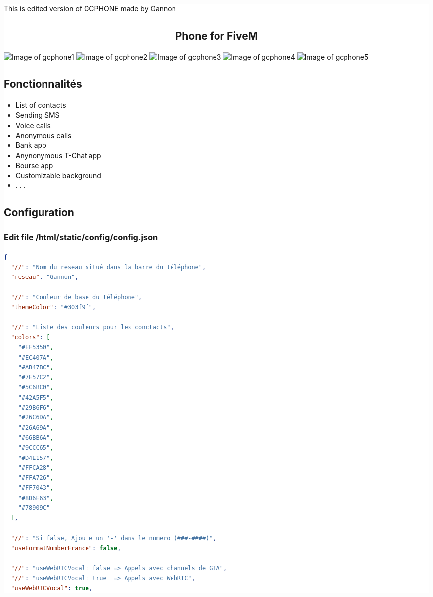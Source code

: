 This is edited version of GCPHONE made by Gannon

<h2 align="center">Phone for FiveM</h2>

![Image of gcphone1](https://i.imgur.com/naTiBgI.png)
![Image of gcphone2](https://i.imgur.com/LAicovK.png)
![Image of gcphone3](https://i.imgur.com/imWPohA.png)
![Image of gcphone4](https://i.imgur.com/rzWdDMy.png)
![Image of gcphone5](https://i.imgur.com/9h7eiI8.png)

## Fonctionnalités 
  - List of contacts
  - Sending SMS
  - Voice calls
  - Anonymous calls
  - Bank app
  - Anynonymous T-Chat app
  - Bourse app
  - Customizable background
  - . . .


## Configuration


### Edit file /html/static/config/config.json
```json
{
  "//": "Nom du reseau situé dans la barre du téléphone",
  "reseau": "Gannon",
  
  "//": "Couleur de base du téléphone",
  "themeColor": "#303f9f",

  "//": "Liste des couleurs pour les conctacts",
  "colors": [
    "#EF5350",
    "#EC407A",
    "#AB47BC",
    "#7E57C2",
    "#5C6BC0",
    "#42A5F5",
    "#29B6F6",
    "#26C6DA",
    "#26A69A",
    "#66BB6A",
    "#9CCC65",
    "#D4E157",
    "#FFCA28",
    "#FFA726",
    "#FF7043",
    "#8D6E63",
    "#78909C"
  ],

  "//": "Si false, Ajoute un '-' dans le numero (###-####)",
  "useFormatNumberFrance": false,

  "//": "useWebRTCVocal: false => Appels avec channels de GTA",
  "//": "useWebRTCVocal: true  => Appels avec WebRTC",
  "useWebRTCVocal": true,
```